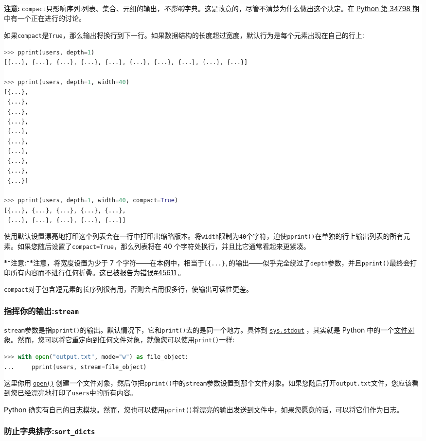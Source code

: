 **注意:** `compact`只影响序列:列表、集合、元组的输出，*不影响*字典。这是故意的，尽管不清楚为什么做出这个决定。在 [Python 第 34798 期](https://bugs.python.org/issue34798)中有一个正在进行的讨论。

如果`compact`是`True`，那么输出将换行到下一行。如果数据结构的长度超过宽度，默认行为是每个元素出现在自己的行上:

>>>

```py
>>> pprint(users, depth=1)
[{...}, {...}, {...}, {...}, {...}, {...}, {...}, {...}, {...}, {...}]

>>> pprint(users, depth=1, width=40)
[{...},
 {...},
 {...},
 {...},
 {...},
 {...},
 {...},
 {...},
 {...},
 {...}]

>>> pprint(users, depth=1, width=40, compact=True)
[{...}, {...}, {...}, {...}, {...},
 {...}, {...}, {...}, {...}, {...}]
```

使用默认设置漂亮地打印这个列表会在一行中打印出缩略版本。将`width`限制为`40`个字符，迫使`pprint()`在单独的行上输出列表的所有元素。如果您随后设置了`compact=True`，那么列表将在 40 个字符处换行，并且比它通常看起来更紧凑。

**注意:**注意，将宽度设置为少于 7 个字符——在本例中，相当于`[{...},`的输出——似乎完全绕过了`depth`参数，并且`pprint()`最终会打印所有内容而不进行任何折叠。这已被报告为[错误#45611](https://bugs.python.org/issue45611) 。

`compact`对于包含短元素的长序列很有用，否则会占用很多行，使输出可读性更差。

### 指挥你的输出:`stream`

`stream`参数是指`pprint()`的输出。默认情况下，它和`print()`去的是同一个地方。具体到 [`sys.stdout`](https://docs.python.org/3/library/sys.html#sys.stdout) ，其实就是 Python 中的一个[文件对象](https://docs.python.org/3/glossary.html#term-file-object)。然而，您可以将它重定向到任何文件对象，就像您可以使用`print()`一样:

>>>

```py
>>> with open("output.txt", mode="w") as file_object:
...     pprint(users, stream=file_object)
```

这里你用 [`open()`](https://docs.python.org/3/library/functions.html#open) 创建一个文件对象，然后你把`pprint()`中的`stream`参数设置到那个文件对象。如果您随后打开`output.txt`文件，您应该看到您已经漂亮地打印了`users`中的所有内容。

Python 确实有自己的[日志模块](https://realpython.com/python-logging/)。然而，您也可以使用`pprint()`将漂亮的输出发送到文件中，如果您愿意的话，可以将它们作为日志。

### 防止字典排序:`sort_dicts`
